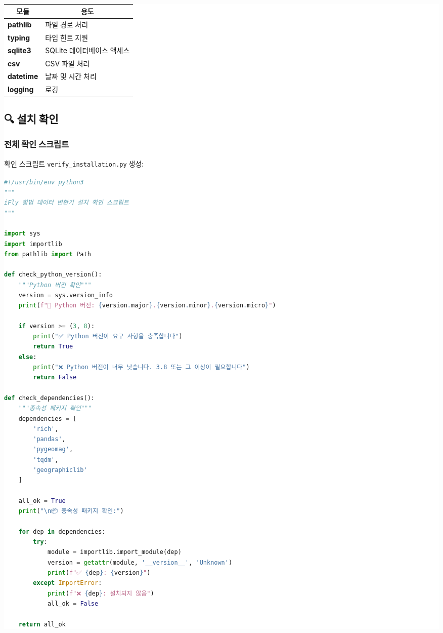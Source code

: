 | 모듈 | 용도 |
|------|------|
| **pathlib** | 파일 경로 처리 |
| **typing** | 타입 힌트 지원 |
| **sqlite3** | SQLite 데이터베이스 액세스 |
| **csv** | CSV 파일 처리 |
| **datetime** | 날짜 및 시간 처리 |
| **logging** | 로깅 |

## 🔍 설치 확인

### 전체 확인 스크립트

확인 스크립트 `verify_installation.py` 생성:

```python
#!/usr/bin/env python3
"""
iFly 항법 데이터 변환기 설치 확인 스크립트
"""

import sys
import importlib
from pathlib import Path

def check_python_version():
    """Python 버전 확인"""
    version = sys.version_info
    print(f"🐍 Python 버전: {version.major}.{version.minor}.{version.micro}")
    
    if version >= (3, 8):
        print("✅ Python 버전이 요구 사항을 충족합니다")
        return True
    else:
        print("❌ Python 버전이 너무 낮습니다. 3.8 또는 그 이상이 필요합니다")
        return False

def check_dependencies():
    """종속성 패키지 확인"""
    dependencies = [
        'rich',
        'pandas', 
        'pygeomag',
        'tqdm',
        'geographiclib'
    ]
    
    all_ok = True
    print("\n📦 종속성 패키지 확인:")
    
    for dep in dependencies:
        try:
            module = importlib.import_module(dep)
            version = getattr(module, '__version__', 'Unknown')
            print(f"✅ {dep}: {version}")
        except ImportError:
            print(f"❌ {dep}: 설치되지 않음")
            all_ok = False
    
    return all_ok
```